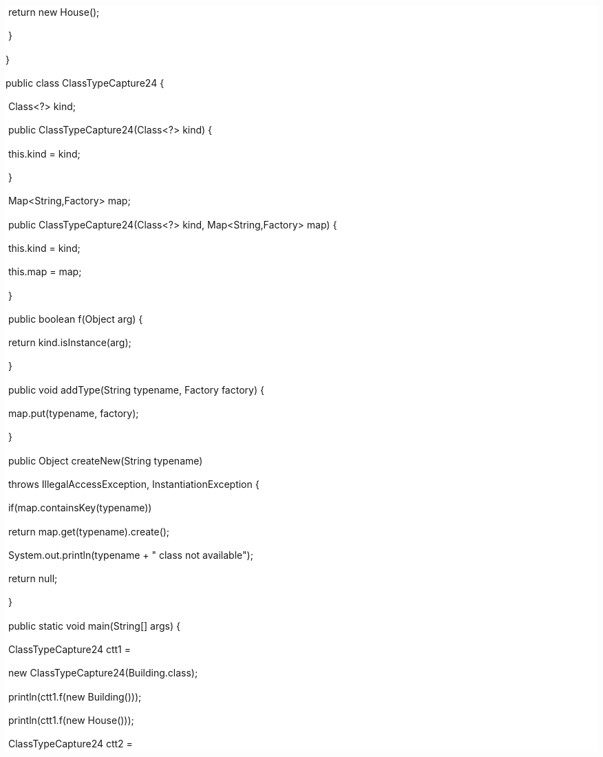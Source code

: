 ​              return new House();

​       }

}

 

public class ClassTypeCapture24<T> {

​       Class<?> kind;

​       public ClassTypeCapture24(Class<?> kind) {

​              this.kind = kind;

​       }

​       Map<String,Factory> map;  

​       public ClassTypeCapture24(Class<?> kind, Map<String,Factory> map) {

​              this.kind = kind;

​              this.map = map;

​       }

​       public boolean f(Object arg) {

​              return kind.isInstance(arg);

​       }

​       public void addType(String typename, Factory factory) {

​              map.put(typename, factory);

​       }

​       public Object createNew(String typename) 

​              throws IllegalAccessException, InstantiationException {

​              if(map.containsKey(typename))

​                     return map.get(typename).create();                  

​              System.out.println(typename + " class not available");

​              return null;

​       }

​       public static void main(String[] args) {

​              ClassTypeCapture24<Building> ctt1 = 

​                     new ClassTypeCapture24<Building>(Building.class);

​              println(ctt1.f(new Building()));

​              println(ctt1.f(new House()));

​              ClassTypeCapture24<House> ctt2 = 
